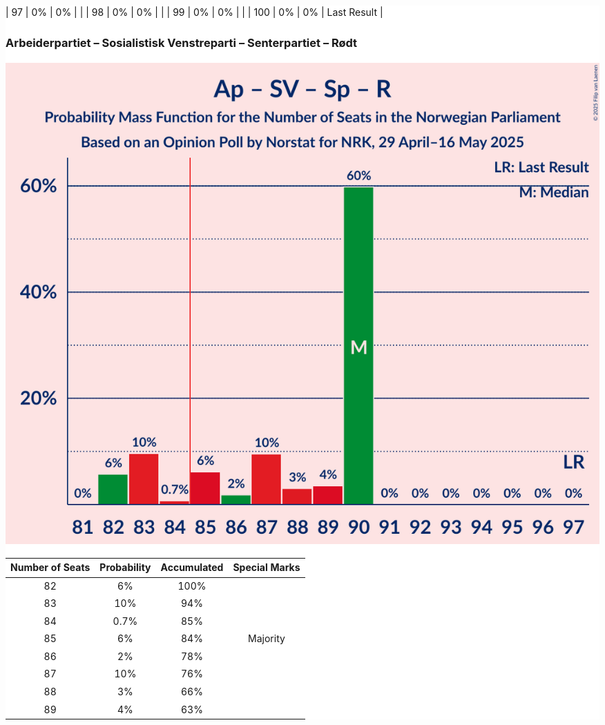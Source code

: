 | 97 | 0% | 0% |  |
| 98 | 0% | 0% |  |
| 99 | 0% | 0% |  |
| 100 | 0% | 0% | Last Result |

### Arbeiderpartiet – Sosialistisk Venstreparti – Senterpartiet – Rødt

![Graph with seats probability mass function not yet produced](2025-05-16-Norstat-coalitions-seats-pmf-ap–sv–sp–r.png "Seats Probability Mass Function")

| Number of Seats | Probability | Accumulated | Special Marks |
|:---------------:|:-----------:|:-----------:|:-------------:|
| 82 | 6% | 100% |  |
| 83 | 10% | 94% |  |
| 84 | 0.7% | 85% |  |
| 85 | 6% | 84% | Majority |
| 86 | 2% | 78% |  |
| 87 | 10% | 76% |  |
| 88 | 3% | 66% |  |
| 89 | 4% | 63% |  |
